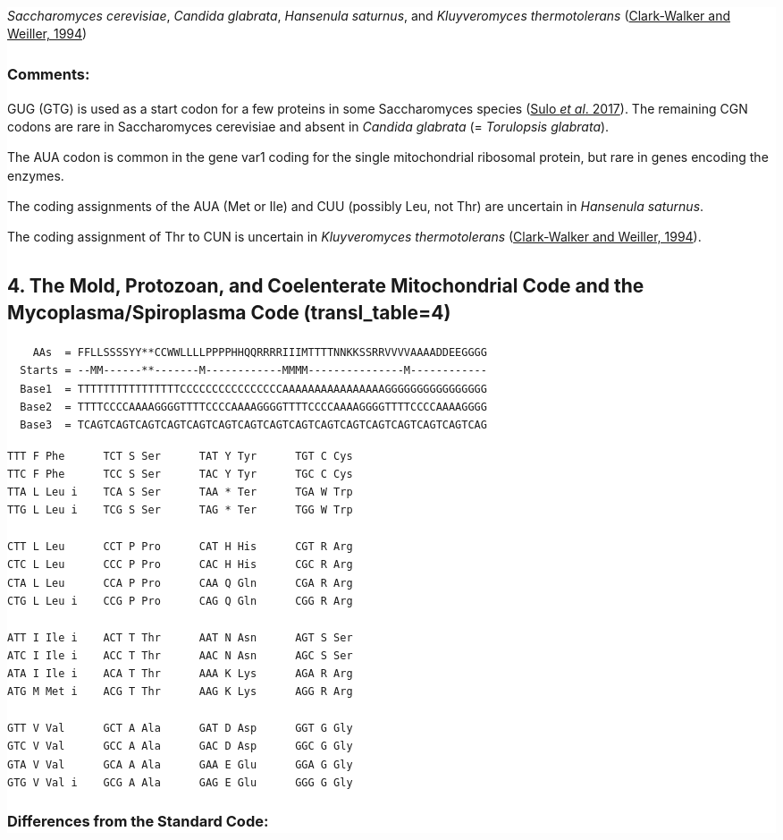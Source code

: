 _Saccharomyces cerevisiae_, _Candida glabrata_, _Hansenula saturnus_, and _Kluyveromyces thermotolerans_ ([Clark-Walker and Weiller, 1994](https://www.ncbi.nlm.nih.gov/pubmed/8083884))

### Comments:

GUG (GTG) is used as a start codon for a few proteins in some Saccharomyces species ([Sulo _et al_. 2017](https://www.ncbi.nlm.nih.gov/pubmed/28992063)). The remaining CGN codons are rare in Saccharomyces cerevisiae and absent in _Candida glabrata_ (= _Torulopsis glabrata_).

The AUA codon is common in the gene var1 coding for the single mitochondrial ribosomal protein, but rare in genes encoding the enzymes.

The coding assignments of the AUA (Met or Ile) and CUU (possibly Leu, not Thr) are uncertain in _Hansenula saturnus_.

The coding assignment of Thr to CUN is uncertain in _Kluyveromyces thermotolerans_ ([Clark-Walker and Weiller, 1994](https://www.ncbi.nlm.nih.gov/pubmed/8083884)).

## 4\. The Mold, Protozoan, and Coelenterate Mitochondrial Code and the Mycoplasma/Spiroplasma Code (transl_table=4) <a name="4"></a>

``` 
    AAs  = FFLLSSSSYY**CCWWLLLLPPPPHHQQRRRRIIIMTTTTNNKKSSRRVVVVAAAADDEEGGGG
  Starts = --MM------**-------M------------MMMM---------------M------------
  Base1  = TTTTTTTTTTTTTTTTCCCCCCCCCCCCCCCCAAAAAAAAAAAAAAAAGGGGGGGGGGGGGGGG
  Base2  = TTTTCCCCAAAAGGGGTTTTCCCCAAAAGGGGTTTTCCCCAAAAGGGGTTTTCCCCAAAAGGGG
  Base3  = TCAGTCAGTCAGTCAGTCAGTCAGTCAGTCAGTCAGTCAGTCAGTCAGTCAGTCAGTCAGTCAG
```

``` 
TTT F Phe      TCT S Ser      TAT Y Tyr      TGT C Cys  
TTC F Phe      TCC S Ser      TAC Y Tyr      TGC C Cys  
TTA L Leu i    TCA S Ser      TAA * Ter      TGA W Trp  
TTG L Leu i    TCG S Ser      TAG * Ter      TGG W Trp  

CTT L Leu      CCT P Pro      CAT H His      CGT R Arg  
CTC L Leu      CCC P Pro      CAC H His      CGC R Arg  
CTA L Leu      CCA P Pro      CAA Q Gln      CGA R Arg  
CTG L Leu i    CCG P Pro      CAG Q Gln      CGG R Arg  

ATT I Ile i    ACT T Thr      AAT N Asn      AGT S Ser  
ATC I Ile i    ACC T Thr      AAC N Asn      AGC S Ser  
ATA I Ile i    ACA T Thr      AAA K Lys      AGA R Arg  
ATG M Met i    ACG T Thr      AAG K Lys      AGG R Arg  

GTT V Val      GCT A Ala      GAT D Asp      GGT G Gly  
GTC V Val      GCC A Ala      GAC D Asp      GGC G Gly  
GTA V Val      GCA A Ala      GAA E Glu      GGA G Gly  
GTG V Val i    GCG A Ala      GAG E Glu      GGG G Gly  
```

### Differences from the Standard Code:
